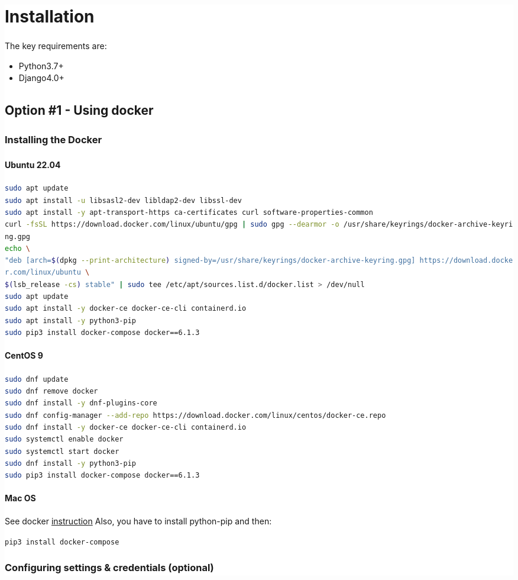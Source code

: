 
# Installation

The key requirements are:

- Python3.7+
- Django4.0+

## Option #1 - Using docker

### Installing the Docker

#### Ubuntu 22.04

```bash
sudo apt update
sudo apt install -u libsasl2-dev libldap2-dev libssl-dev
sudo apt install -y apt-transport-https ca-certificates curl software-properties-common
curl -fsSL https://download.docker.com/linux/ubuntu/gpg | sudo gpg --dearmor -o /usr/share/keyrings/docker-archive-keyring.gpg
echo \
"deb [arch=$(dpkg --print-architecture) signed-by=/usr/share/keyrings/docker-archive-keyring.gpg] https://download.docker.com/linux/ubuntu \
$(lsb_release -cs) stable" | sudo tee /etc/apt/sources.list.d/docker.list > /dev/null
sudo apt update
sudo apt install -y docker-ce docker-ce-cli containerd.io
sudo apt install -y python3-pip
sudo pip3 install docker-compose docker==6.1.3
```

#### CentOS 9

```bash
sudo dnf update
sudo dnf remove docker
sudo dnf install -y dnf-plugins-core
sudo dnf config-manager --add-repo https://download.docker.com/linux/centos/docker-ce.repo
sudo dnf install -y docker-ce docker-ce-cli containerd.io
sudo systemctl enable docker
sudo systemctl start docker
sudo dnf install -y python3-pip
sudo pip3 install docker-compose docker==6.1.3
```

#### Mac OS

See docker [instruction](https://docs.docker.com/desktop/install/mac-install/)
Also, you have to install python-pip and then:

```bash
pip3 install docker-compose
```

### Configuring settings & credentials (optional)
